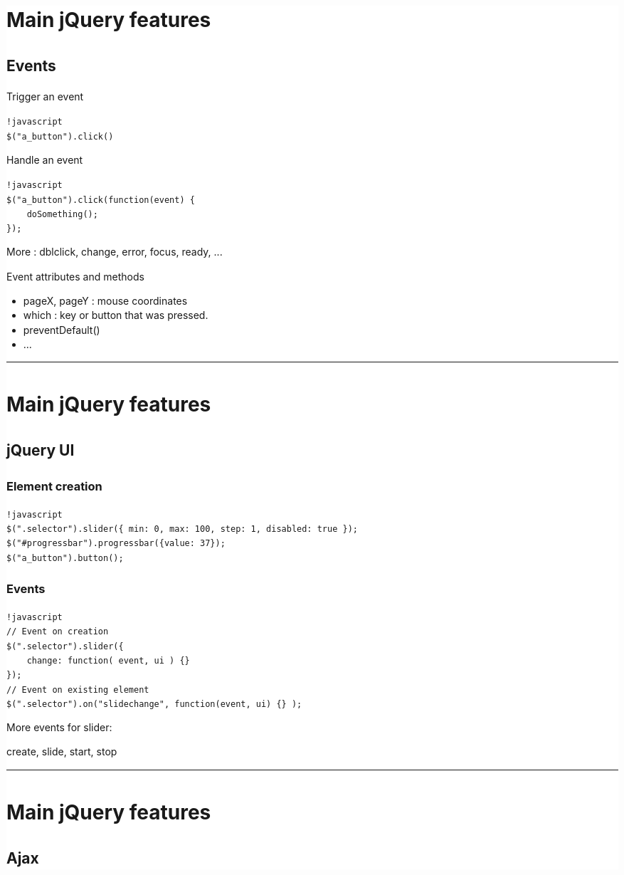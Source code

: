 # Main jQuery features
## Events

Trigger an event

    !javascript
    $("a_button").click()

Handle an event

    !javascript
    $("a_button").click(function(event) {
        doSomething();
    });

More : dblclick, change, error, focus, ready, ...

Event attributes and methods

 * pageX, pageY : mouse coordinates
 * which : key or button that was pressed.
 * preventDefault()
 * ...

---
# Main jQuery features
## jQuery UI
### Element creation

    !javascript
    $(".selector").slider({ min: 0, max: 100, step: 1, disabled: true });
    $("#progressbar").progressbar({value: 37});
    $("a_button").button();

### Events

    !javascript
    // Event on creation
    $(".selector").slider({ 
        change: function( event, ui ) {}
    });
    // Event on existing element
    $(".selector").on("slidechange", function(event, ui) {} ); 

More events for slider:

create, slide, start, stop

---
# Main jQuery features
## Ajax
